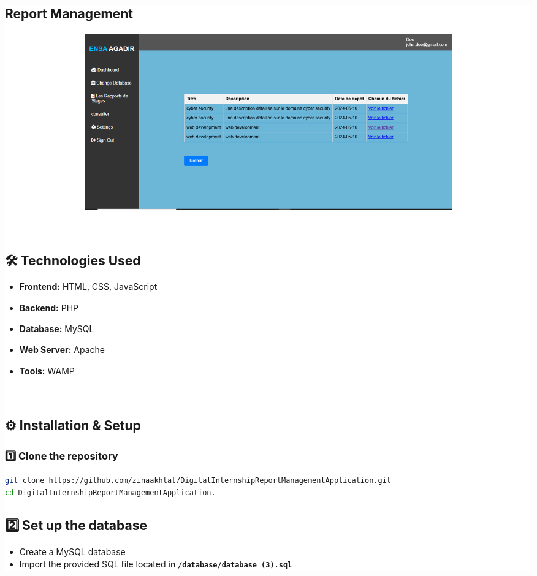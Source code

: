    ## Report Management
  
   <p align="center">
   <img src="docs/rapportconsult.png" alt="consultstudent" width="600"/>
   </p>

   <br/>
   
## 🛠️ Technologies Used

- **Frontend:** HTML, CSS, JavaScript   
- **Backend:** PHP 
- **Database:** MySQL  
- **Web Server:** Apache 
- **Tools:** WAMP

  <br/>
  
## ⚙️ Installation & Setup

### 1️⃣ Clone the repository
```bash
git clone https://github.com/zinaakhtat/DigitalInternshipReportManagementApplication.git
cd DigitalInternshipReportManagementApplication.
```

## 2️⃣ Set up the database

- Create a MySQL database  
- Import the provided SQL file located in **`/database/database (3).sql`**
